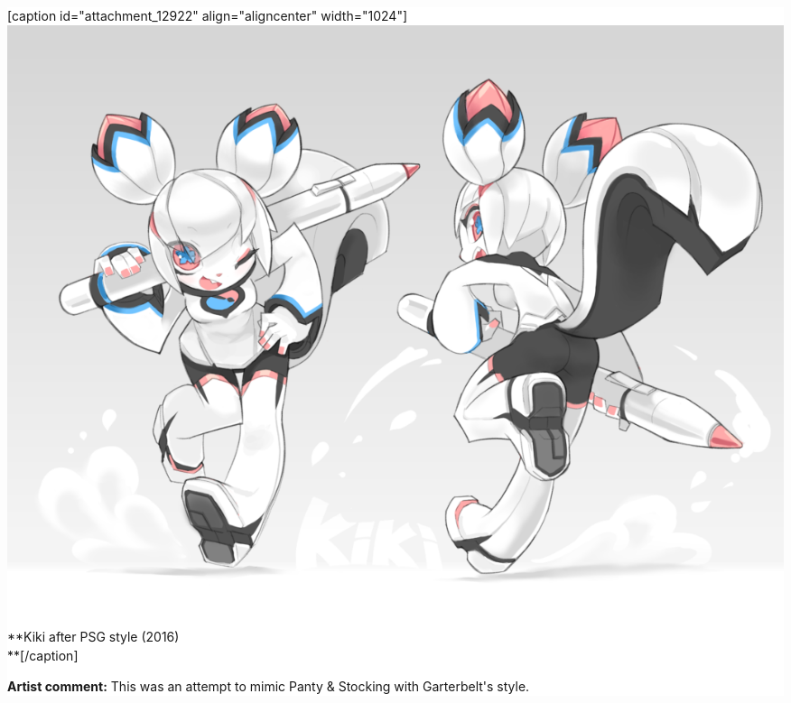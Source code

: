 \[caption id="attachment\_12922" align="aligncenter" width="1024"\][![Kiki after PSG style](images/electrichearts_20160125_kiki_02-1024x789.png)](https://krita.org/wp-content/uploads/2021/12/electrichearts_20160125_kiki_02.png) **Kiki after PSG style (2016)  
**\[/caption\]

**Artist comment:** This was an attempt to mimic Panty & Stocking with Garterbelt's style.
